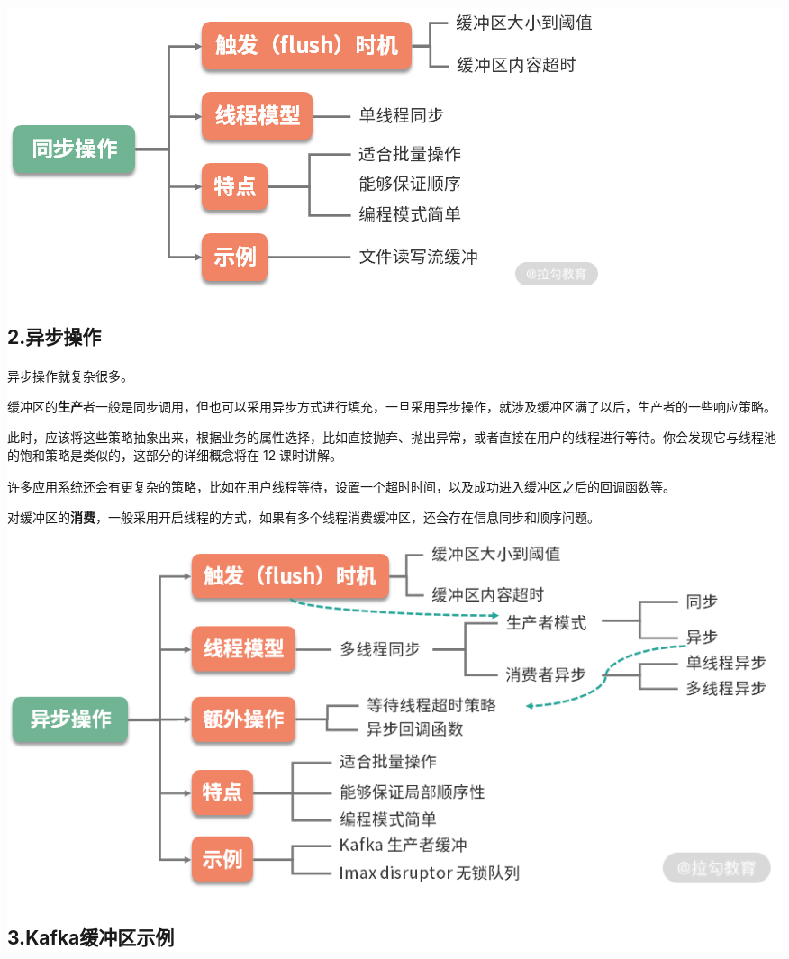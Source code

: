 <p><img src="assets/CgqCHl8hIvuAILAKAABaDCSPRRw546.png" alt="image" /></p>

<h2 id="2-异步操作">2.异步操作</h2>

<p>异步操作就复杂很多。</p>

<p>缓冲区的<strong>生产</strong>者一般是同步调用，但也可以采用异步方式进行填充，一旦采用异步操作，就涉及缓冲区满了以后，生产者的一些响应策略。</p>

<p>此时，应该将这些策略抽象出来，根据业务的属性选择，比如直接抛弃、抛出异常，或者直接在用户的线程进行等待。你会发现它与线程池的饱和策略是类似的，这部分的详细概念将在 12 课时讲解。</p>

<p>许多应用系统还会有更复杂的策略，比如在用户线程等待，设置一个超时时间，以及成功进入缓冲区之后的回调函数等。</p>

<p>对缓冲区的<strong>消费</strong>，一般采用开启线程的方式，如果有多个线程消费缓冲区，还会存在信息同步和顺序问题。</p>

<p><img src="assets/CgqCHl8hIwaAQl3SAACaljNt5Fs553.png" alt="image" /></p>

<h2 id="3-kafka缓冲区示例">3.Kafka缓冲区示例</h2>
